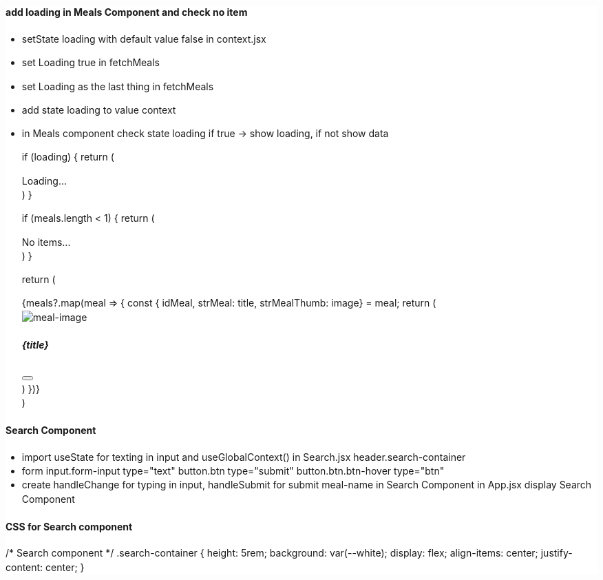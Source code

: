 
#### add loading in Meals Component and check no item
- setState loading with default value false in context.jsx
- set Loading true in fetchMeals
- set Loading as the last thing in fetchMeals
- add state loading to value context
- in Meals component check state loading if true -> show loading, if not show data

  if (loading) {
    return (
      <div className='section'>Loading...</div>
    )
  }

  if (meals.length < 1) {
    return (
      <div className='section'>No items...</div>
    )
  }

  return (
    <div className='section-center'>
      {meals?.map(meal => {
        const { idMeal, strMeal: title, strMealThumb: image} = meal;
        return (
          <div key={idMeal} className='single-meal'>
            <img src={image} className='img' alt="meal-image" />
            <div className='footer'>
              <h5>{title}</h5>
              <button className='like-btn'><BsHandThumbsUp /></button>
            </div>
          </div>
        )
      })}
    </div>
  )

#### Search Component 
- import useState for texting in input and useGlobalContext() in Search.jsx
header.search-container
 - form
    input.form-input type="text"
    button.btn type="submit"
    button.btn.btn-hover type="btn"
- create handleChange for typing in input, handleSubmit for submit meal-name in Search Component
in App.jsx display Search Component

#### CSS for Search component
/* Search component */
.search-container {
  height: 5rem;
  background: var(--white);
  display: flex;
  align-items: center;
  justify-content: center;
}
